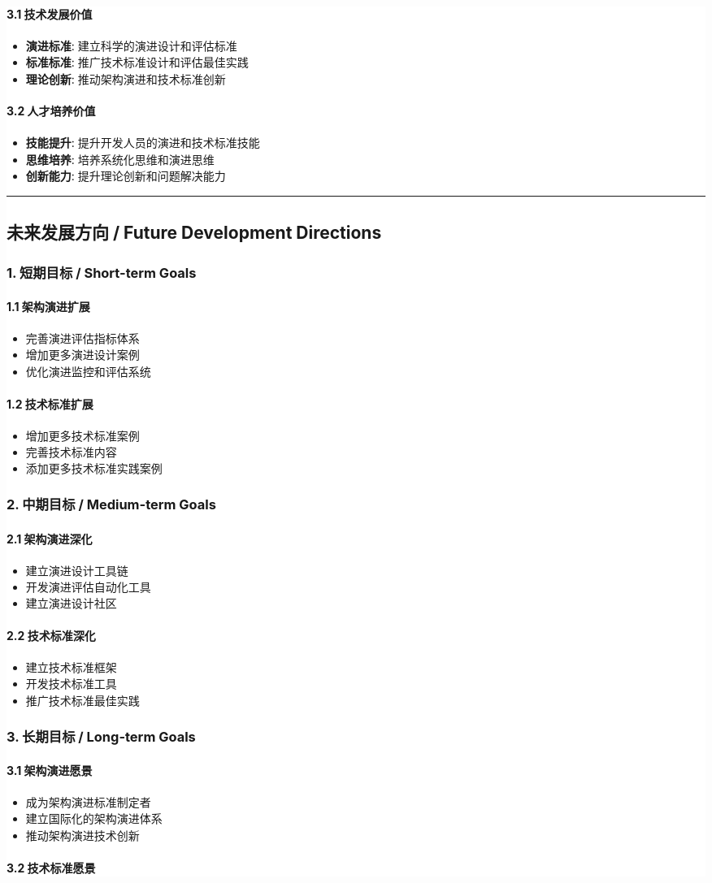 #### 3.1 技术发展价值

- **演进标准**: 建立科学的演进设计和评估标准
- **标准标准**: 推广技术标准设计和评估最佳实践
- **理论创新**: 推动架构演进和技术标准创新

#### 3.2 人才培养价值

- **技能提升**: 提升开发人员的演进和技术标准技能
- **思维培养**: 培养系统化思维和演进思维
- **创新能力**: 提升理论创新和问题解决能力

---

## 未来发展方向 / Future Development Directions

### 1. 短期目标 / Short-term Goals

#### 1.1 架构演进扩展

- 完善演进评估指标体系
- 增加更多演进设计案例
- 优化演进监控和评估系统

#### 1.2 技术标准扩展

- 增加更多技术标准案例
- 完善技术标准内容
- 添加更多技术标准实践案例

### 2. 中期目标 / Medium-term Goals

#### 2.1 架构演进深化

- 建立演进设计工具链
- 开发演进评估自动化工具
- 建立演进设计社区

#### 2.2 技术标准深化

- 建立技术标准框架
- 开发技术标准工具
- 推广技术标准最佳实践

### 3. 长期目标 / Long-term Goals

#### 3.1 架构演进愿景

- 成为架构演进标准制定者
- 建立国际化的架构演进体系
- 推动架构演进技术创新

#### 3.2 技术标准愿景
